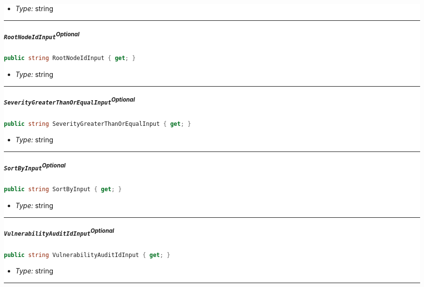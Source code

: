 - *Type:* string

---

##### `RootNodeIdInput`<sup>Optional</sup> <a name="RootNodeIdInput" id="rhizo-co-terraform-provider-oci.dataOciAdmVulnerabilityAuditApplicationDependencyVulnerabilities.DataOciAdmVulnerabilityAuditApplicationDependencyVulnerabilities.property.rootNodeIdInput"></a>

```csharp
public string RootNodeIdInput { get; }
```

- *Type:* string

---

##### `SeverityGreaterThanOrEqualInput`<sup>Optional</sup> <a name="SeverityGreaterThanOrEqualInput" id="rhizo-co-terraform-provider-oci.dataOciAdmVulnerabilityAuditApplicationDependencyVulnerabilities.DataOciAdmVulnerabilityAuditApplicationDependencyVulnerabilities.property.severityGreaterThanOrEqualInput"></a>

```csharp
public string SeverityGreaterThanOrEqualInput { get; }
```

- *Type:* string

---

##### `SortByInput`<sup>Optional</sup> <a name="SortByInput" id="rhizo-co-terraform-provider-oci.dataOciAdmVulnerabilityAuditApplicationDependencyVulnerabilities.DataOciAdmVulnerabilityAuditApplicationDependencyVulnerabilities.property.sortByInput"></a>

```csharp
public string SortByInput { get; }
```

- *Type:* string

---

##### `VulnerabilityAuditIdInput`<sup>Optional</sup> <a name="VulnerabilityAuditIdInput" id="rhizo-co-terraform-provider-oci.dataOciAdmVulnerabilityAuditApplicationDependencyVulnerabilities.DataOciAdmVulnerabilityAuditApplicationDependencyVulnerabilities.property.vulnerabilityAuditIdInput"></a>

```csharp
public string VulnerabilityAuditIdInput { get; }
```

- *Type:* string

---